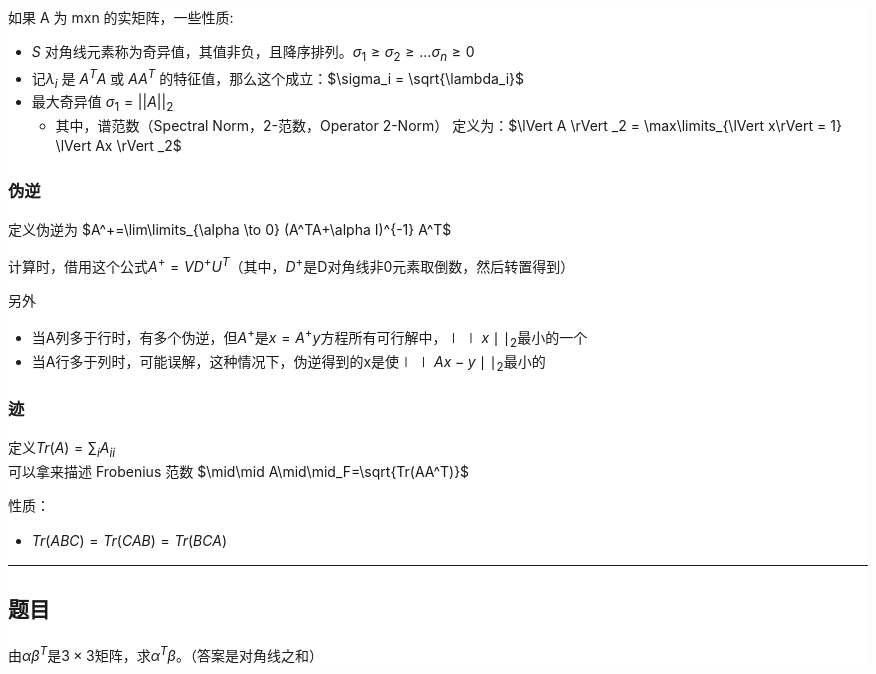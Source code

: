 

如果 A 为 mxn 的实矩阵，一些性质:
- $S$ 对角线元素称为奇异值，其值非负，且降序排列。$\sigma_1 \geq \sigma_2 \geq... \sigma_n \geq 0$
- 记$\lambda_i$ 是 $A^TA$ 或 $AA^T$ 的特征值，那么这个成立：$\sigma_i = \sqrt{\lambda_i}$
- 最大奇异值 $\sigma_1 = ||A||_2$ 
    - 其中，谱范数（Spectral Norm，2-范数，Operator 2-Norm） 定义为：$\lVert A \rVert _2 = \max\limits_{\lVert x\rVert = 1} \lVert Ax \rVert _2$



### 伪逆
定义伪逆为 $A^+=\lim\limits_{\alpha \to 0} (A^TA+\alpha I)^{-1} A^T$  

计算时，借用这个公式$A^+=VD^+U^T$（其中，$D^+$是D对角线非0元素取倒数，然后转置得到）  

另外
- 当A列多于行时，有多个伪逆，但$A^+$是$x=A^+y$方程所有可行解中，$\mid\mid x\mid\mid_2$最小的一个
- 当A行多于列时，可能误解，这种情况下，伪逆得到的x是使$\mid\mid Ax-y\mid\mid_2$最小的

### 迹

定义$Tr(A)=\sum_i A_{ii}$  
可以拿来描述 Frobenius 范数 $\mid\mid A\mid\mid_F=\sqrt{Tr(AA^T)}$  

性质：
- $Tr(ABC)=Tr(CAB)=Tr(BCA)$


----------------------


## 题目
由$\alpha\beta^T$是$3\times 3$矩阵，求$\alpha^T\beta$。（答案是对角线之和）
